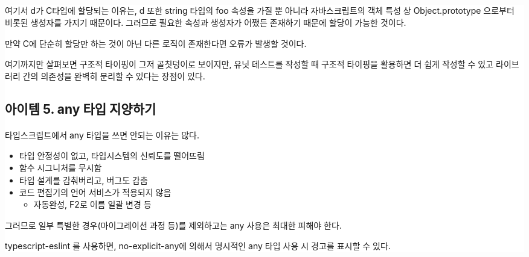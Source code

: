 여기서 d가 C타입에 할당되는 이유는, d 또한 string 타입의 foo 속성을 가질 뿐 아니라 자바스크립트의 객체 특성 상 Object.prototype 으로부터 비롯된 생성자를 가지기 때문이다. 그러므로 필요한 속성과 생성자가 어쨌든 존재하기 때문에 할당이 가능한 것이다.

만약 C에 단순히 할당만 하는 것이 아닌 다른 로직이 존재한다면 오류가 발생할 것이다.

여기까지만 살펴보면 구조적 타이핑이 그저 골칫덩이로 보이지만, 유닛 테스트를 작성할 때 구조적 타이핑을 활용하면 더 쉽게 작성할 수 있고 라이브러리 간의 의존성을 완벽히 분리할 수 있다는 장점이 있다.

## 아이템 5. any 타입 지양하기

타입스크립트에서 any 타입을 쓰면 안되는 이유는 많다.

- 타입 안정성이 없고, 타입시스템의 신뢰도를 떨어뜨림
- 함수 시그니처를 무시함
- 타입 설계를 감춰버리고, 버그도 감춤
- 코드 편집기의 언어 서비스가 적용되지 않음
	- 자동완성, F2로 이름 일괄 변경 등

그러므로 일부 특별한 경우(마이그레이션 과정 등)를 제외하고는 any 사용은 최대한 피해야 한다.

typescript-eslint 를 사용하면, no-explicit-any에 의해서 명시적인 any 타입 사용 시 경고를 표시할 수 있다.
